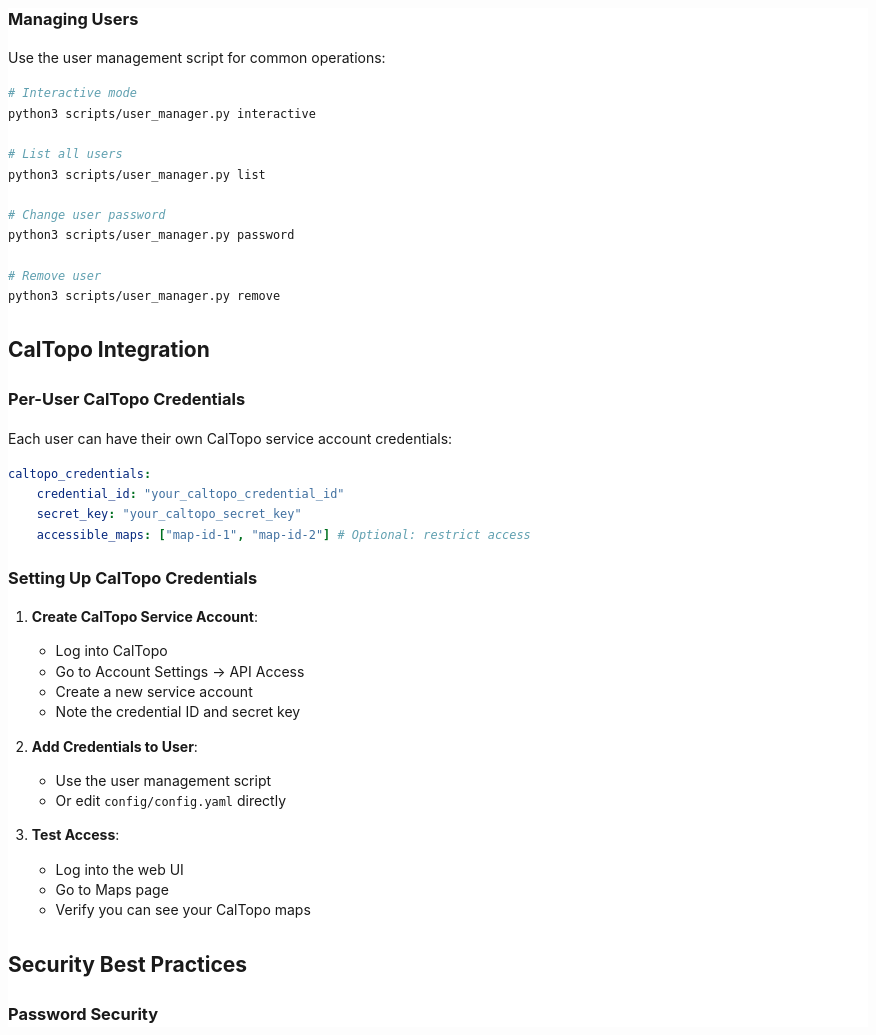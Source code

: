 ### Managing Users

Use the user management script for common operations:

```bash
# Interactive mode
python3 scripts/user_manager.py interactive

# List all users
python3 scripts/user_manager.py list

# Change user password
python3 scripts/user_manager.py password

# Remove user
python3 scripts/user_manager.py remove
```

## CalTopo Integration

### Per-User CalTopo Credentials

Each user can have their own CalTopo service account credentials:

```yaml
caltopo_credentials:
    credential_id: "your_caltopo_credential_id"
    secret_key: "your_caltopo_secret_key"
    accessible_maps: ["map-id-1", "map-id-2"] # Optional: restrict access
```

### Setting Up CalTopo Credentials

1. **Create CalTopo Service Account**:

    - Log into CalTopo
    - Go to Account Settings → API Access
    - Create a new service account
    - Note the credential ID and secret key

2. **Add Credentials to User**:

    - Use the user management script
    - Or edit `config/config.yaml` directly

3. **Test Access**:
    - Log into the web UI
    - Go to Maps page
    - Verify you can see your CalTopo maps

## Security Best Practices

### Password Security

